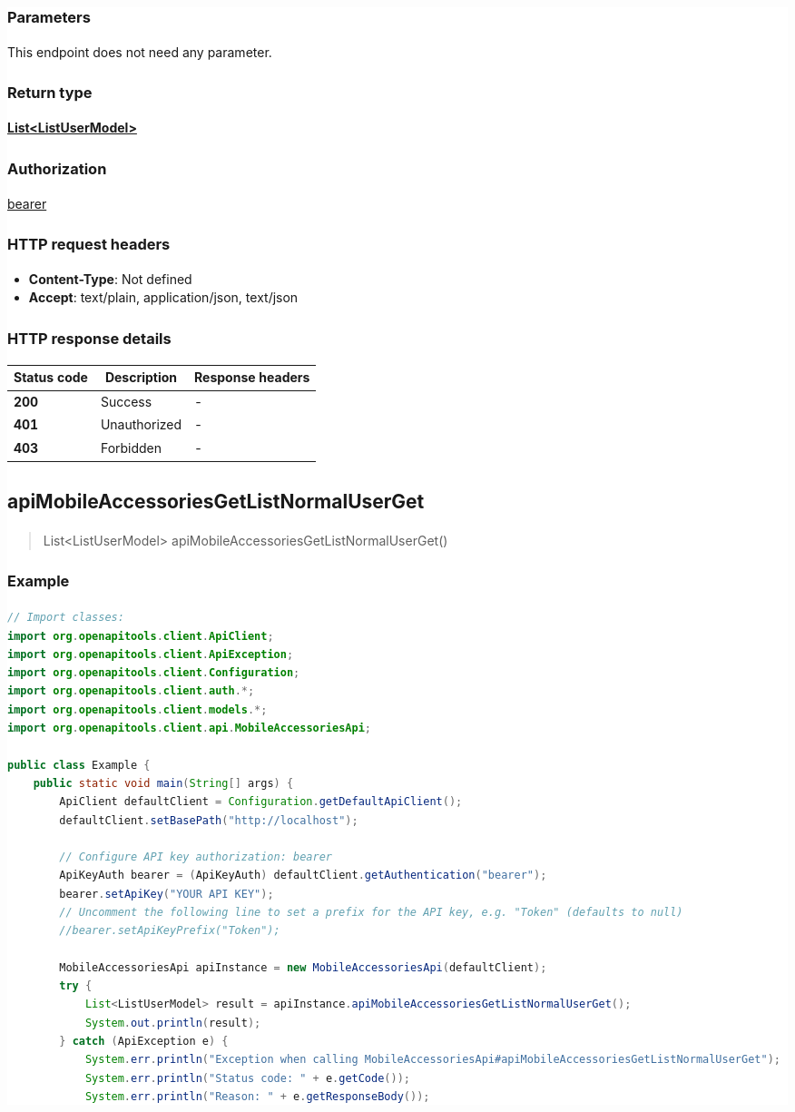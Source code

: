 ### Parameters

This endpoint does not need any parameter.

### Return type

[**List&lt;ListUserModel&gt;**](ListUserModel.md)

### Authorization

[bearer](../README.md#bearer)

### HTTP request headers

- **Content-Type**: Not defined
- **Accept**: text/plain, application/json, text/json


### HTTP response details
| Status code | Description | Response headers |
|-------------|-------------|------------------|
| **200** | Success |  -  |
| **401** | Unauthorized |  -  |
| **403** | Forbidden |  -  |


## apiMobileAccessoriesGetListNormalUserGet

> List&lt;ListUserModel&gt; apiMobileAccessoriesGetListNormalUserGet()



### Example

```java
// Import classes:
import org.openapitools.client.ApiClient;
import org.openapitools.client.ApiException;
import org.openapitools.client.Configuration;
import org.openapitools.client.auth.*;
import org.openapitools.client.models.*;
import org.openapitools.client.api.MobileAccessoriesApi;

public class Example {
    public static void main(String[] args) {
        ApiClient defaultClient = Configuration.getDefaultApiClient();
        defaultClient.setBasePath("http://localhost");
        
        // Configure API key authorization: bearer
        ApiKeyAuth bearer = (ApiKeyAuth) defaultClient.getAuthentication("bearer");
        bearer.setApiKey("YOUR API KEY");
        // Uncomment the following line to set a prefix for the API key, e.g. "Token" (defaults to null)
        //bearer.setApiKeyPrefix("Token");

        MobileAccessoriesApi apiInstance = new MobileAccessoriesApi(defaultClient);
        try {
            List<ListUserModel> result = apiInstance.apiMobileAccessoriesGetListNormalUserGet();
            System.out.println(result);
        } catch (ApiException e) {
            System.err.println("Exception when calling MobileAccessoriesApi#apiMobileAccessoriesGetListNormalUserGet");
            System.err.println("Status code: " + e.getCode());
            System.err.println("Reason: " + e.getResponseBody());
```